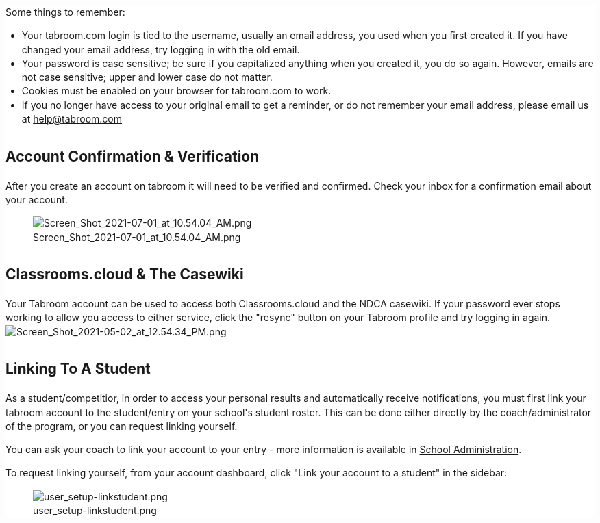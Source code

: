 Some things to remember:

- Your tabroom.com login is tied to the username, usually an email
  address, you used when you first created it. If you have changed your
  email address, try logging in with the old email.
- Your password is case sensitive; be sure if you capitalized anything
  when you created it, you do so again. However, emails are not case
  sensitive; upper and lower case do not matter.
- Cookies must be enabled on your browser for tabroom.com to work.
- If you no longer have access to your original email to get a reminder,
  or do not remember your email address, please email us at
  <help@tabroom.com>

## Account Confirmation & Verification

After you create an account on tabroom it will need to be verified and
confirmed. Check your inbox for a confirmation email about your account.

<figure>
<img src="Screen_Shot_2021-07-01_at_10.54.04_AM.png"
title="Screen_Shot_2021-07-01_at_10.54.04_AM.png" width="700" />
<figcaption>Screen_Shot_2021-07-01_at_10.54.04_AM.png</figcaption>
</figure>

## Classrooms.cloud & The Casewiki

Your Tabroom account can be used to access both Classrooms.cloud and the
NDCA casewiki. If your password ever stops working to allow you access
to either service, click the "resync" button on your Tabroom profile and
try logging in again.
![](Screen_Shot_2021-05-02_at_12.54.34_PM.png "Screen_Shot_2021-05-02_at_12.54.34_PM.png")

## Linking To A Student

As a student/competitior, in order to access your personal results and
automatically receive notifications, you must first link your tabroom
account to the student/entry on your school's student roster. This can
be done either directly by the coach/administrator of the program, or
you can request linking yourself.

You can ask your coach to link your account to your entry - more
information is available in [School
Administration](School_Administration "wikilink").

To request linking yourself, from your account dashboard, click "Link
your account to a student" in the sidebar:

<figure>
<img src="user_setup-linkstudent.png" title="user_setup-linkstudent.png"
width="300" />
<figcaption>user_setup-linkstudent.png</figcaption>
</figure>
